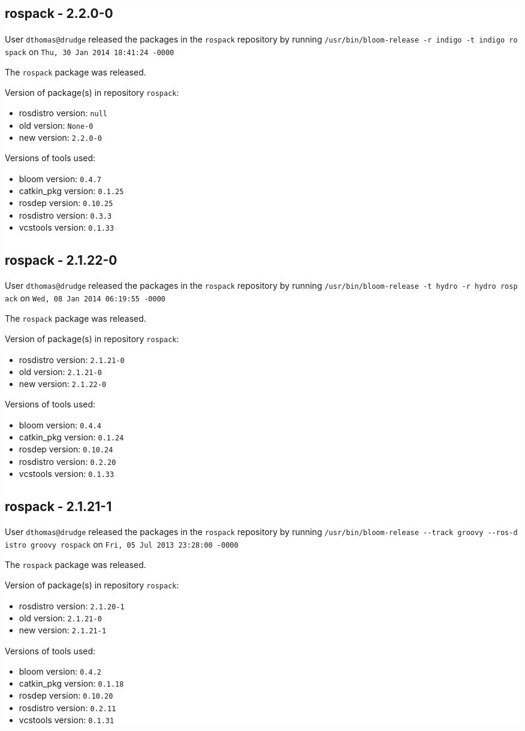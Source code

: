 
## rospack - 2.2.0-0

User `dthomas@drudge` released the packages in the `rospack` repository by running `/usr/bin/bloom-release -r indigo -t indigo rospack` on `Thu, 30 Jan 2014 18:41:24 -0000`

The `rospack` package was released.

Version of package(s) in repository `rospack`:
- rosdistro version: `null`
- old version: `None-0`
- new version: `2.2.0-0`

Versions of tools used:
- bloom version: `0.4.7`
- catkin_pkg version: `0.1.25`
- rosdep version: `0.10.25`
- rosdistro version: `0.3.3`
- vcstools version: `0.1.33`


## rospack - 2.1.22-0

User `dthomas@drudge` released the packages in the `rospack` repository by running `/usr/bin/bloom-release -t hydro -r hydro rospack` on `Wed, 08 Jan 2014 06:19:55 -0000`

The `rospack` package was released.

Version of package(s) in repository `rospack`:
- rosdistro version: `2.1.21-0`
- old version: `2.1.21-0`
- new version: `2.1.22-0`

Versions of tools used:
- bloom version: `0.4.4`
- catkin_pkg version: `0.1.24`
- rosdep version: `0.10.24`
- rosdistro version: `0.2.20`
- vcstools version: `0.1.33`


## rospack - 2.1.21-1

User `dthomas@drudge` released the packages in the `rospack` repository by running `/usr/bin/bloom-release --track groovy --ros-distro groovy rospack` on `Fri, 05 Jul 2013 23:28:00 -0000`

The `rospack` package was released.

Version of package(s) in repository `rospack`:
- rosdistro version: `2.1.20-1`
- old version: `2.1.21-0`
- new version: `2.1.21-1`

Versions of tools used:
- bloom version: `0.4.2`
- catkin_pkg version: `0.1.18`
- rosdep version: `0.10.20`
- rosdistro version: `0.2.11`
- vcstools version: `0.1.31`
